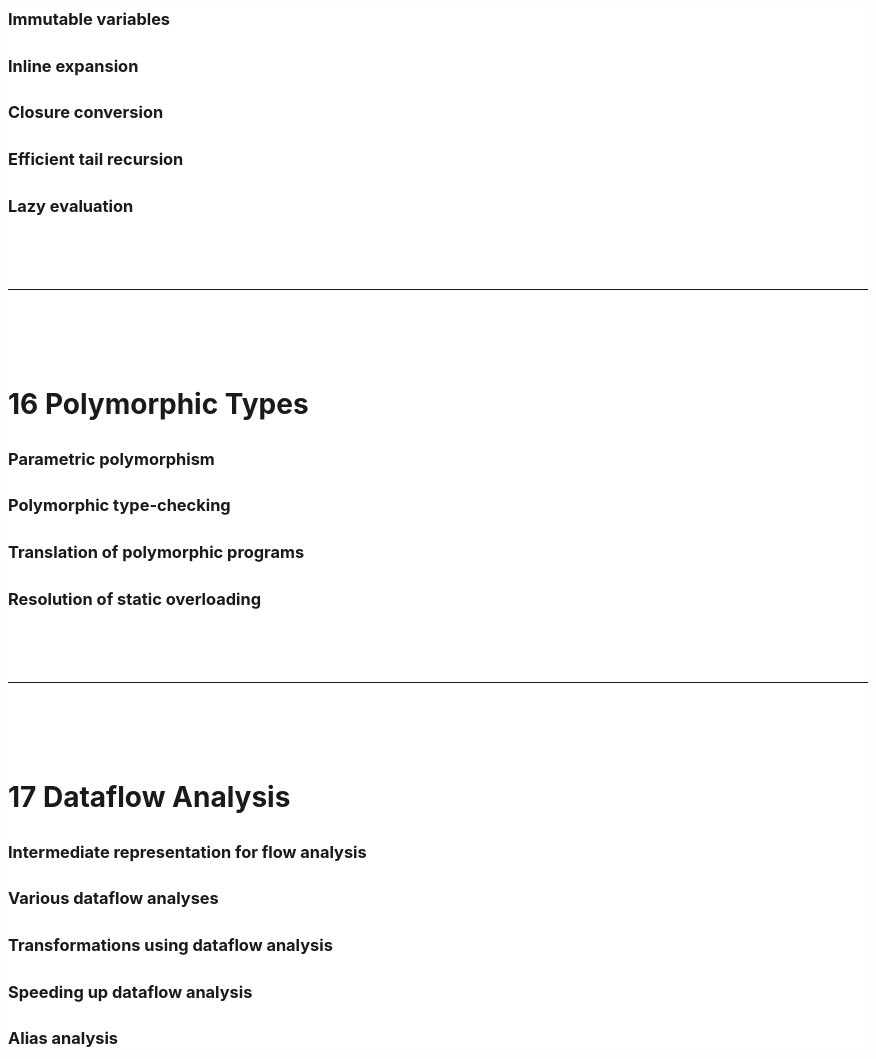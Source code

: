 ### Immutable variables

### Inline expansion

### Closure conversion

### Efficient tail recursion

### Lazy evaluation

<br>
<br>

---

<br>
<br>

# 16 Polymorphic Types

### Parametric polymorphism

### Polymorphic type-checking

### Translation of polymorphic programs

### Resolution of static overloading

<br>
<br>

---

<br>
<br>

# 17 Dataflow Analysis

### Intermediate representation for flow analysis

### Various dataflow analyses

### Transformations using dataflow analysis

### Speeding up dataflow analysis

### Alias analysis
